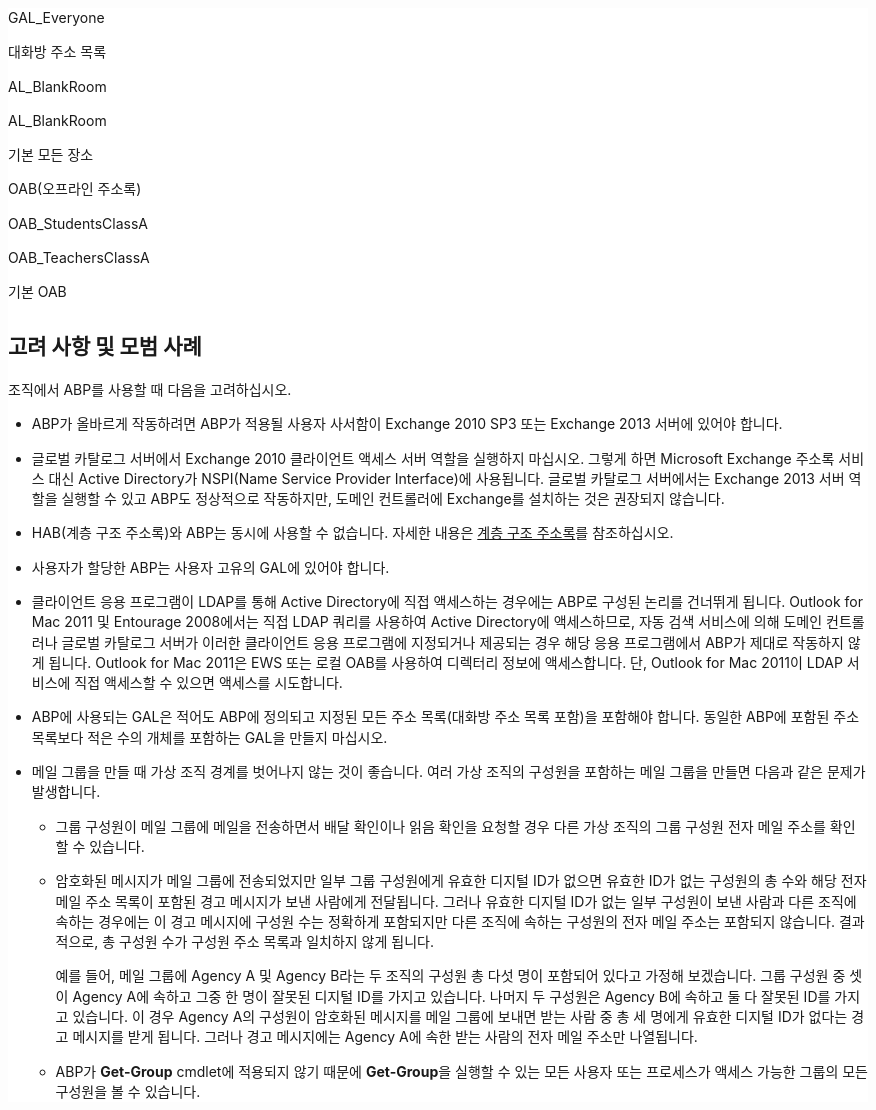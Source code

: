 <td><p>GAL_Everyone</p></td>
</tr>
<tr class="even">
<td><p>대화방 주소 목록</p></td>
<td><p>AL_BlankRoom</p></td>
<td><p>AL_BlankRoom</p></td>
<td><p>기본 모든 장소</p></td>
</tr>
<tr class="odd">
<td><p>OAB(오프라인 주소록)</p></td>
<td><p>OAB_StudentsClassA</p></td>
<td><p>OAB_TeachersClassA</p></td>
<td><p>기본 OAB</p></td>
</tr>
</tbody>
</table>


## 고려 사항 및 모범 사례

조직에서 ABP를 사용할 때 다음을 고려하십시오.

  - ABP가 올바르게 작동하려면 ABP가 적용될 사용자 사서함이 Exchange 2010 SP3 또는 Exchange 2013 서버에 있어야 합니다.

  - 글로벌 카탈로그 서버에서 Exchange 2010 클라이언트 액세스 서버 역할을 실행하지 마십시오. 그렇게 하면 Microsoft Exchange 주소록 서비스 대신 Active Directory가 NSPI(Name Service Provider Interface)에 사용됩니다. 글로벌 카탈로그 서버에서는 Exchange 2013 서버 역할을 실행할 수 있고 ABP도 정상적으로 작동하지만, 도메인 컨트롤러에 Exchange를 설치하는 것은 권장되지 않습니다.

  - HAB(계층 구조 주소록)와 ABP는 동시에 사용할 수 없습니다. 자세한 내용은 [계층 구조 주소록](https://docs.microsoft.com/ko-kr/exchange/address-books/hierarchical-address-books/hierarchical-address-books)를 참조하십시오.

  - 사용자가 할당한 ABP는 사용자 고유의 GAL에 있어야 합니다.

  - 클라이언트 응용 프로그램이 LDAP를 통해 Active Directory에 직접 액세스하는 경우에는 ABP로 구성된 논리를 건너뛰게 됩니다. Outlook for Mac 2011 및 Entourage 2008에서는 직접 LDAP 쿼리를 사용하여 Active Directory에 액세스하므로, 자동 검색 서비스에 의해 도메인 컨트롤러나 글로벌 카탈로그 서버가 이러한 클라이언트 응용 프로그램에 지정되거나 제공되는 경우 해당 응용 프로그램에서 ABP가 제대로 작동하지 않게 됩니다. Outlook for Mac 2011은 EWS 또는 로컬 OAB를 사용하여 디렉터리 정보에 액세스합니다. 단, Outlook for Mac 2011이 LDAP 서비스에 직접 액세스할 수 있으면 액세스를 시도합니다.

  - ABP에 사용되는 GAL은 적어도 ABP에 정의되고 지정된 모든 주소 목록(대화방 주소 목록 포함)을 포함해야 합니다. 동일한 ABP에 포함된 주소 목록보다 적은 수의 개체를 포함하는 GAL을 만들지 마십시오.

  - 메일 그룹을 만들 때 가상 조직 경계를 벗어나지 않는 것이 좋습니다. 여러 가상 조직의 구성원을 포함하는 메일 그룹을 만들면 다음과 같은 문제가 발생합니다.
    
      - 그룹 구성원이 메일 그룹에 메일을 전송하면서 배달 확인이나 읽음 확인을 요청할 경우 다른 가상 조직의 그룹 구성원 전자 메일 주소를 확인할 수 있습니다.
    
      - 암호화된 메시지가 메일 그룹에 전송되었지만 일부 그룹 구성원에게 유효한 디지털 ID가 없으면 유효한 ID가 없는 구성원의 총 수와 해당 전자 메일 주소 목록이 포함된 경고 메시지가 보낸 사람에게 전달됩니다. 그러나 유효한 디지털 ID가 없는 일부 구성원이 보낸 사람과 다른 조직에 속하는 경우에는 이 경고 메시지에 구성원 수는 정확하게 포함되지만 다른 조직에 속하는 구성원의 전자 메일 주소는 포함되지 않습니다. 결과적으로, 총 구성원 수가 구성원 주소 목록과 일치하지 않게 됩니다.
        
        예를 들어, 메일 그룹에 Agency A 및 Agency B라는 두 조직의 구성원 총 다섯 명이 포함되어 있다고 가정해 보겠습니다. 그룹 구성원 중 셋이 Agency A에 속하고 그중 한 명이 잘못된 디지털 ID를 가지고 있습니다. 나머지 두 구성원은 Agency B에 속하고 둘 다 잘못된 ID를 가지고 있습니다. 이 경우 Agency A의 구성원이 암호화된 메시지를 메일 그룹에 보내면 받는 사람 중 총 세 명에게 유효한 디지털 ID가 없다는 경고 메시지를 받게 됩니다. 그러나 경고 메시지에는 Agency A에 속한 받는 사람의 전자 메일 주소만 나열됩니다.
    
      - ABP가 **Get-Group** cmdlet에 적용되지 않기 때문에 **Get-Group**을 실행할 수 있는 모든 사용자 또는 프로세스가 액세스 가능한 그룹의 모든 구성원을 볼 수 있습니다.
        